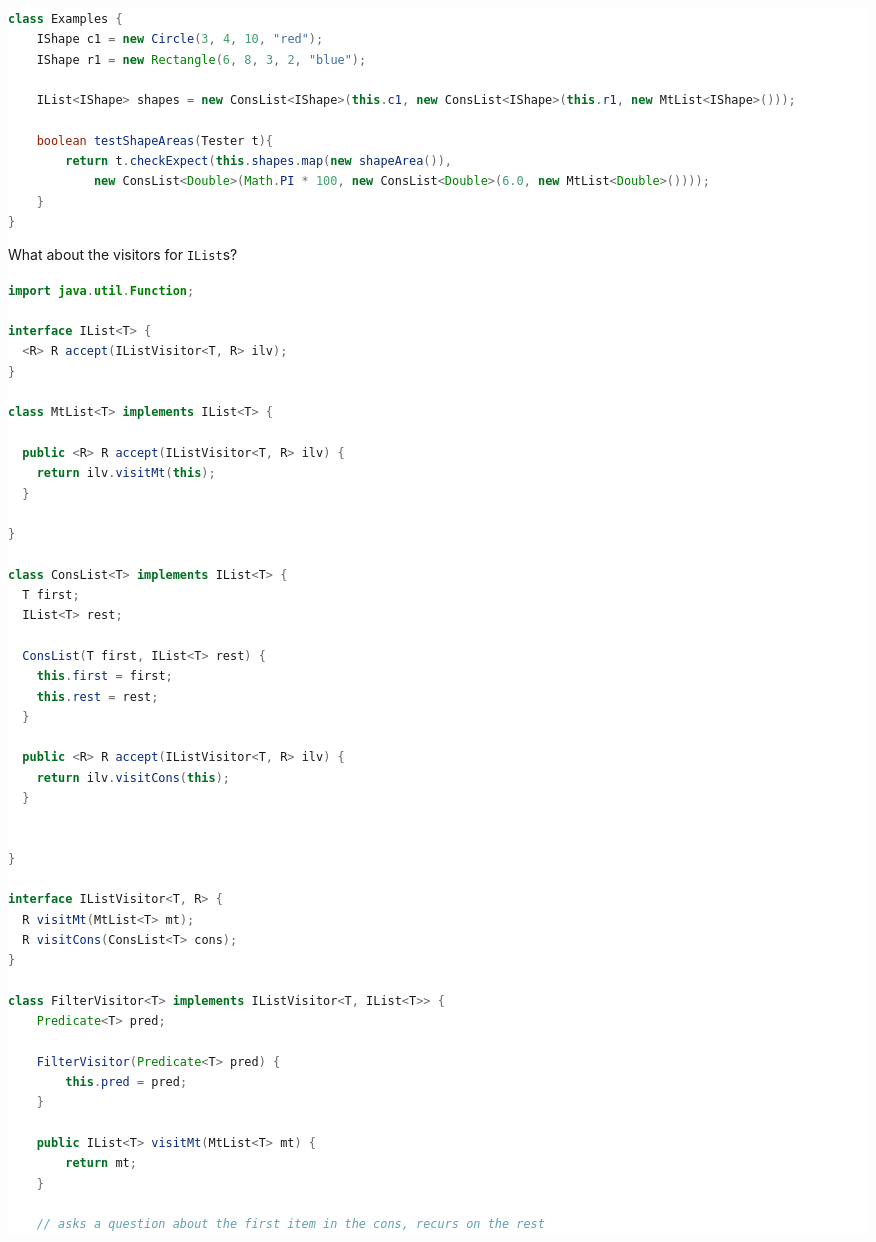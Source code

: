 ```java
class Examples {
    IShape c1 = new Circle(3, 4, 10, "red");
    IShape r1 = new Rectangle(6, 8, 3, 2, "blue");
    
    IList<IShape> shapes = new ConsList<IShape>(this.c1, new ConsList<IShape>(this.r1, new MtList<IShape>()));
    
    boolean testShapeAreas(Tester t){
        return t.checkExpect(this.shapes.map(new shapeArea()), 
            new ConsList<Double>(Math.PI * 100, new ConsList<Double>(6.0, new MtList<Double>())));
    }
}
```

What about the visitors for `IList`s?

```java
import java.util.Function;

interface IList<T> {
  <R> R accept(IListVisitor<T, R> ilv);
}

class MtList<T> implements IList<T> {

  public <R> R accept(IListVisitor<T, R> ilv) {
    return ilv.visitMt(this);
  }

}

class ConsList<T> implements IList<T> {
  T first;
  IList<T> rest;
  
  ConsList(T first, IList<T> rest) {
    this.first = first;
    this.rest = rest;
  }

  public <R> R accept(IListVisitor<T, R> ilv) {
    return ilv.visitCons(this);
  }

  
}

interface IListVisitor<T, R> {
  R visitMt(MtList<T> mt);
  R visitCons(ConsList<T> cons);
}

class FilterVisitor<T> implements IListVisitor<T, IList<T>> {
    Predicate<T> pred;
    
    FilterVisitor(Predicate<T> pred) {
        this.pred = pred;
    }
    
    public IList<T> visitMt(MtList<T> mt) {
        return mt;
    }
    
    // asks a question about the first item in the cons, recurs on the rest
```